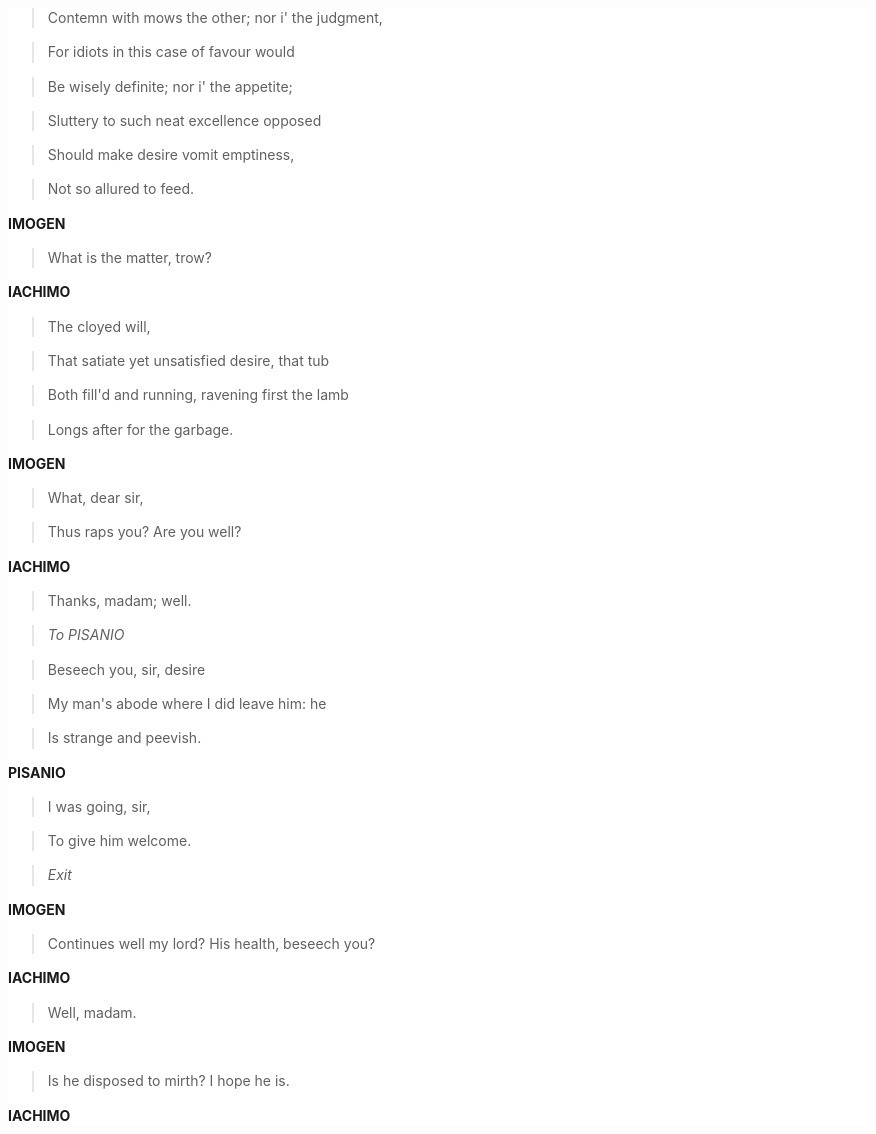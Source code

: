 > Contemn with mows the other; nor i' the judgment,  

> For idiots in this case of favour would  

> Be wisely definite; nor i' the appetite;  

> Sluttery to such neat excellence opposed  

> Should make desire vomit emptiness,  

> Not so allured to feed.  

**IMOGEN**

> What is the matter, trow?  

**IACHIMO**

> The cloyed will,  

> That satiate yet unsatisfied desire, that tub  

> Both fill'd and running, ravening first the lamb  

> Longs after for the garbage.  

**IMOGEN**

> What, dear sir,  

> Thus raps you? Are you well?  

**IACHIMO**

> Thanks, madam; well.  

> *To PISANIO*

> Beseech you, sir, desire  

> My man's abode where I did leave him: he  

> Is strange and peevish.  

**PISANIO**

> I was going, sir,  

> To give him welcome.  

> *Exit*

**IMOGEN**

> Continues well my lord? His health, beseech you?  

**IACHIMO**

> Well, madam.  

**IMOGEN**

> Is he disposed to mirth? I hope he is.  

**IACHIMO**
